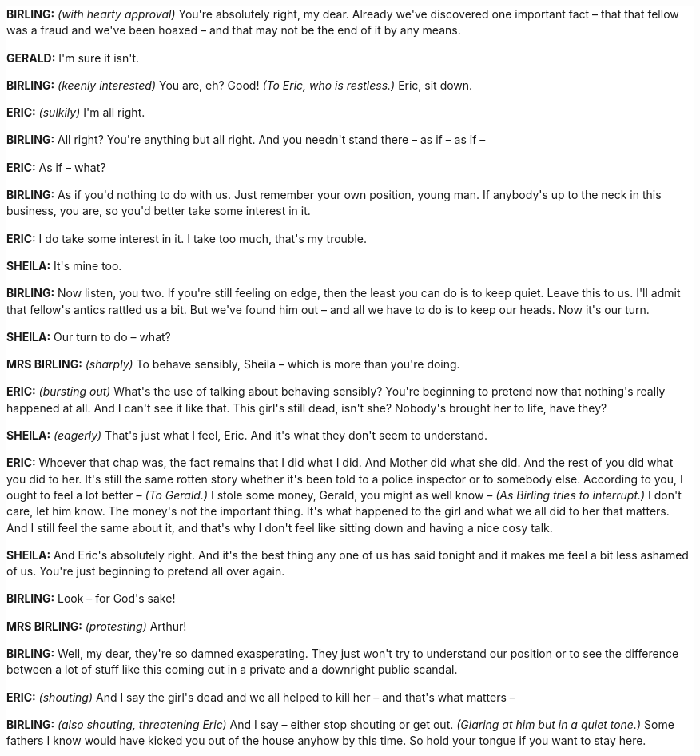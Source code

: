**BIRLING:** *(with hearty approval)* You're absolutely right, my dear. Already we've discovered one important fact – that that fellow was a fraud and we've been hoaxed – and that may not be the end of it by any means.

**GERALD:** I'm sure it isn't.

**BIRLING:** *(keenly interested)* You are, eh? Good! *(To Eric, who is restless.)* Eric, sit down.

**ERIC:** *(sulkily)* I'm all right.

**BIRLING:** All right? You're anything but all right. And you needn't stand there – as if – as if –

**ERIC:** As if – what?

**BIRLING:** As if you'd nothing to do with us. Just remember your own position, young man. If anybody's up to the neck in this business, you are, so you'd better take some interest in it.

**ERIC:** I do take some interest in it. I take too much, that's my trouble.

**SHEILA:** It's mine too.

**BIRLING:** Now listen, you two. If you're still feeling on edge, then the least you can do is to keep quiet. Leave this to us. I'll admit that fellow's antics rattled us a bit. But we've found him out – and all we have to do is to keep our heads. Now it's our turn.

**SHEILA:** Our turn to do – what?

**MRS BIRLING:** *(sharply)* To behave sensibly, Sheila – which is more than you're doing.

**ERIC:** *(bursting out)* What's the use of talking about behaving sensibly? You're beginning to pretend now that nothing's really happened at all. And I can't see it like that. This girl's still dead, isn't she? Nobody's brought her to life, have they?

**SHEILA:** *(eagerly)* That's just what I feel, Eric. And it's what they don't seem to understand.

**ERIC:** Whoever that chap was, the fact remains that I did what I did. And Mother did what she did. And the rest of you did what you did to her. It's still the same rotten story whether it's been told to a police inspector or to somebody else. According to you, I ought to feel a lot better – *(To Gerald.)* I stole some money, Gerald, you might as well know – *(As Birling tries to interrupt.)* I don't care, let him know. The money's not the important thing. It's what happened to the girl and what we all did to her that matters. And I still feel the same about it, and that's why I don't feel like sitting down and having a nice cosy talk.

**SHEILA:** And Eric's absolutely right. And it's the best thing any one of us has said tonight and it makes me feel a bit less ashamed of us. You're just beginning to pretend all over again.

**BIRLING:** Look – for God's sake!

**MRS BIRLING:** *(protesting)* Arthur!

**BIRLING:** Well, my dear, they're so damned exasperating. They just won't try to understand our position or to see the difference between a lot of stuff like this coming out in a private and a downright public scandal.

**ERIC:** *(shouting)* And I say the girl's dead and we all helped to kill her – and that's what matters –

**BIRLING:** *(also shouting, threatening Eric)* And I say – either stop shouting or get out. *(Glaring at him but in a quiet tone.)* Some fathers I know would have kicked you out of the house anyhow by this time. So hold your tongue if you want to stay here.

